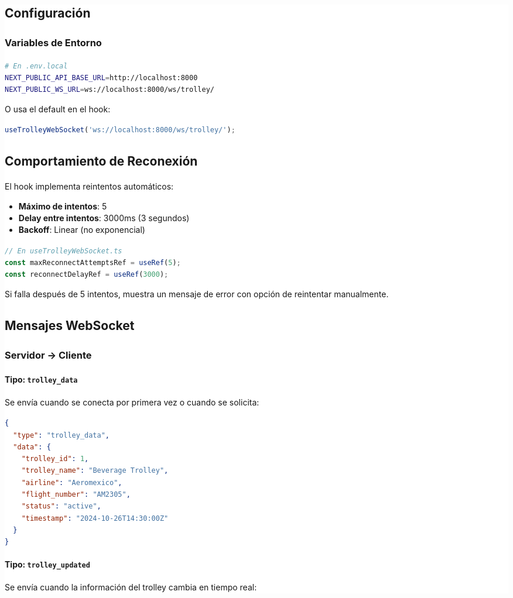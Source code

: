 ## Configuración

### Variables de Entorno

```bash
# En .env.local
NEXT_PUBLIC_API_BASE_URL=http://localhost:8000
NEXT_PUBLIC_WS_URL=ws://localhost:8000/ws/trolley/
```

O usa el default en el hook:

```typescript
useTrolleyWebSocket('ws://localhost:8000/ws/trolley/');
```

## Comportamiento de Reconexión

El hook implementa reintentos automáticos:

- **Máximo de intentos**: 5
- **Delay entre intentos**: 3000ms (3 segundos)
- **Backoff**: Linear (no exponencial)

```typescript
// En useTrolleyWebSocket.ts
const maxReconnectAttemptsRef = useRef(5);
const reconnectDelayRef = useRef(3000);
```

Si falla después de 5 intentos, muestra un mensaje de error con opción de reintentar manualmente.

## Mensajes WebSocket

### Servidor → Cliente

#### Tipo: `trolley_data`
Se envía cuando se conecta por primera vez o cuando se solicita:

```json
{
  "type": "trolley_data",
  "data": {
    "trolley_id": 1,
    "trolley_name": "Beverage Trolley",
    "airline": "Aeromexico",
    "flight_number": "AM2305",
    "status": "active",
    "timestamp": "2024-10-26T14:30:00Z"
  }
}
```

#### Tipo: `trolley_updated`
Se envía cuando la información del trolley cambia en tiempo real:
